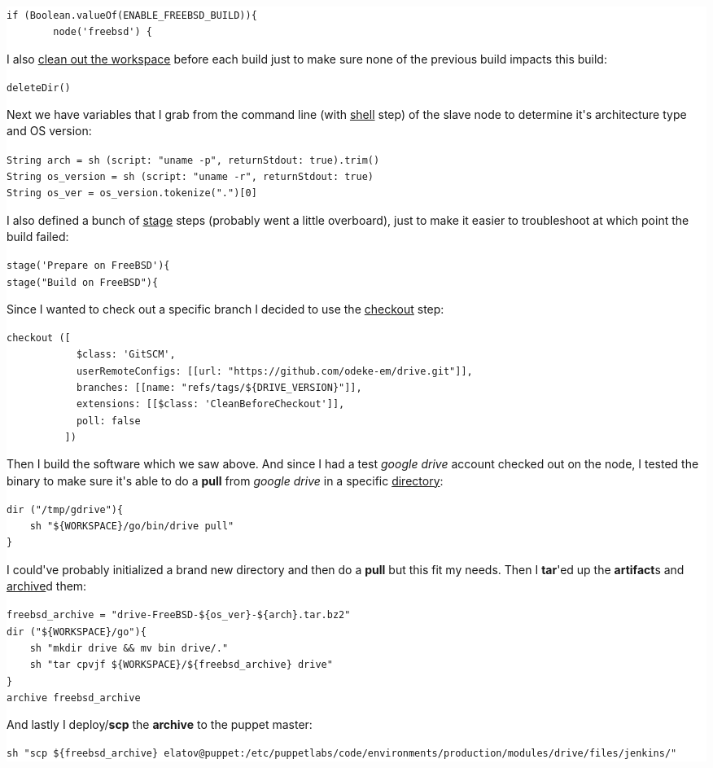	if (Boolean.valueOf(ENABLE_FREEBSD_BUILD)){
		    node('freebsd') {

I also [clean out the workspace](https://jenkins.io/doc/pipeline/tour/post/) before each build just to make sure none of the previous build impacts this build:

	deleteDir()

Next we have variables that I grab from the command line (with [shell](https://jenkins.io/doc/pipeline/steps/workflow-durable-task-step/#code-sh-code-shell-script) step) of the slave node to determine it's architecture type and OS version:

	String arch = sh (script: "uname -p", returnStdout: true).trim()
	String os_version = sh (script: "uname -r", returnStdout: true)
	String os_ver = os_version.tokenize(".")[0]

I also defined a bunch of [stage](https://jenkins.io/doc/pipeline/steps/pipeline-stage-step/) steps (probably went a little overboard), just to make it easier to troubleshoot at which point the build failed:

	stage('Prepare on FreeBSD'){
	stage("Build on FreeBSD"){
	
Since I wanted to check out a specific branch I decided to use the [checkout](https://jenkins.io/doc/pipeline/steps/workflow-scm-step/) step:

	checkout ([
		        $class: 'GitSCM', 
		        userRemoteConfigs: [[url: "https://github.com/odeke-em/drive.git"]], 
		        branches: [[name: "refs/tags/${DRIVE_VERSION}"]],
		        extensions: [[$class: 'CleanBeforeCheckout']],
		        poll: false
		      ])

Then I build the software which we saw above. And since I had a test *google drive* account checked out on the node, I tested the binary to make sure it's able to do a **pull** from *google drive* in a specific [directory](https://jenkins.io/doc/pipeline/steps/workflow-basic-steps/#code-dir-code-change-current-directory):

	dir ("/tmp/gdrive"){
		sh "${WORKSPACE}/go/bin/drive pull"
	}

I could've probably initialized a brand new directory and then do a **pull** but this fit my needs. Then I **tar**'ed up the **artifact**s and [archive](https://jenkins.io/doc/pipeline/steps/workflow-basic-steps/#archive-archive-artifacts)d them:

	freebsd_archive = "drive-FreeBSD-${os_ver}-${arch}.tar.bz2"
	dir ("${WORKSPACE}/go"){
		sh "mkdir drive && mv bin drive/."
		sh "tar cpvjf ${WORKSPACE}/${freebsd_archive} drive"
	}
	archive freebsd_archive
	
And lastly I deploy/**scp** the **archive** to the puppet master:

	sh "scp ${freebsd_archive} elatov@puppet:/etc/puppetlabs/code/environments/production/modules/drive/files/jenkins/"
